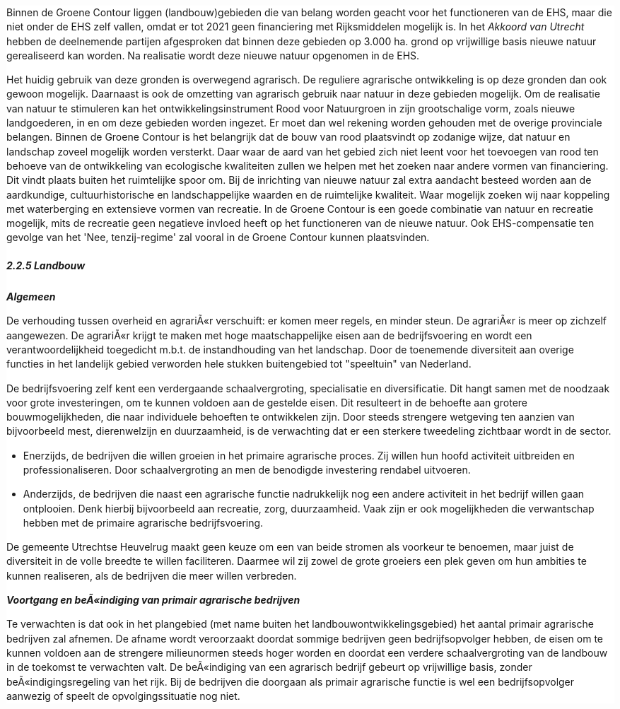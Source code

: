 Binnen de Groene Contour liggen (landbouw)gebieden die van belang worden geacht voor het functioneren van de EHS, maar die niet onder de EHS zelf vallen, omdat er tot 2021 geen financiering met Rijksmiddelen mogelijk is. In het *Akkoord van Utrecht* hebben de deelnemende partijen afgesproken dat binnen deze gebieden op 3\.000 ha. grond op vrijwillige basis nieuwe natuur gerealiseerd kan worden. Na realisatie wordt deze nieuwe natuur opgenomen in de EHS.

Het huidig gebruik van deze gronden is overwegend agrarisch. De reguliere agrarische ontwikkeling is op deze gronden dan ook gewoon mogelijk. Daarnaast is ook de omzetting van agrarisch gebruik naar natuur in deze gebieden mogelijk. Om de realisatie van natuur te stimuleren kan het ontwikkelingsinstrument Rood voor Natuurgroen in zijn grootschalige vorm, zoals nieuwe landgoederen, in en om deze gebieden worden ingezet. Er moet dan wel rekening worden gehouden met de overige provinciale belangen. Binnen de Groene Contour is het belangrijk dat de bouw van rood plaatsvindt op zodanige wijze, dat natuur en landschap zoveel mogelijk worden versterkt. Daar waar de aard van het gebied zich niet leent voor het toevoegen van rood ten behoeve van de ontwikkeling van ecologische kwaliteiten zullen we helpen met het zoeken naar andere vormen van financiering. Dit vindt plaats buiten het ruimtelijke spoor om. Bij de inrichting van nieuwe natuur zal extra aandacht besteed worden aan de aardkundige, cultuurhistorische en landschappelijke waarden en de ruimtelijke kwaliteit. Waar mogelijk zoeken wij naar koppeling met waterberging en extensieve vormen van recreatie. In de Groene Contour is een goede combinatie van natuur en recreatie mogelijk, mits de recreatie geen negatieve invloed heeft op het functioneren van de nieuwe natuur. Ook EHS\-compensatie ten gevolge van het 'Nee, tenzij\-regime' zal vooral in de Groene Contour kunnen plaatsvinden.

##### 2\.2\.5 Landbouw

***Algemeen***

De verhouding tussen overheid en agrariÃ«r verschuift: er komen meer regels, en minder steun. De agrariÃ«r is meer op zichzelf aangewezen. De agrariÃ«r krijgt te maken met hoge maatschappelijke eisen aan de bedrijfsvoering en wordt een verantwoordelijkheid toegedicht m.b.t. de instandhouding van het landschap. Door de toenemende diversiteit aan overige functies in het landelijk gebied verworden hele stukken buitengebied tot "speeltuin" van Nederland.

De bedrijfsvoering zelf kent een verdergaande schaalvergroting, specialisatie en diversificatie. Dit hangt samen met de noodzaak voor grote investeringen, om te kunnen voldoen aan de gestelde eisen. Dit resulteert in de behoefte aan grotere bouwmogelijkheden, die naar individuele behoeften te ontwikkelen zijn. Door steeds strengere wetgeving ten aanzien van bijvoorbeeld mest, dierenwelzijn en duurzaamheid, is de verwachting dat er een sterkere tweedeling zichtbaar wordt in de sector.

* Enerzijds, de bedrijven die willen groeien in het primaire agrarische proces. Zij willen hun hoofd activiteit uitbreiden en professionaliseren. Door schaalvergroting an men de benodigde investering rendabel uitvoeren.

* Anderzijds, de bedrijven die naast een agrarische functie nadrukkelijk nog een andere activiteit in het bedrijf willen gaan ontplooien. Denk hierbij bijvoorbeeld aan recreatie, zorg, duurzaamheid. Vaak zijn er ook mogelijkheden die verwantschap hebben met de primaire agrarische bedrijfsvoering.

De gemeente Utrechtse Heuvelrug maakt geen keuze om een van beide stromen als voorkeur te benoemen, maar juist de diversiteit in de volle breedte te willen faciliteren. Daarmee wil zij zowel de grote groeiers een plek geven om hun ambities te kunnen realiseren, als de bedrijven die meer willen verbreden.

***Voortgang en beÃ«indiging van primair agrarische bedrijven***

Te verwachten is dat ook in het plangebied (met name buiten het landbouwontwikkelingsgebied) het aantal primair agrarische bedrijven zal afnemen. De afname wordt veroorzaakt doordat sommige bedrijven geen bedrijfsopvolger hebben, de eisen om te kunnen voldoen aan de strengere milieunormen steeds hoger worden en doordat een verdere schaalvergroting van de landbouw in de toekomst te verwachten valt. De beÃ«indiging van een agrarisch bedrijf gebeurt op vrijwillige basis, zonder beÃ«indigingsregeling van het rijk. Bij de bedrijven die doorgaan als primair agrarische functie is wel een bedrijfsopvolger aanwezig of speelt de opvolgingssituatie nog niet.
